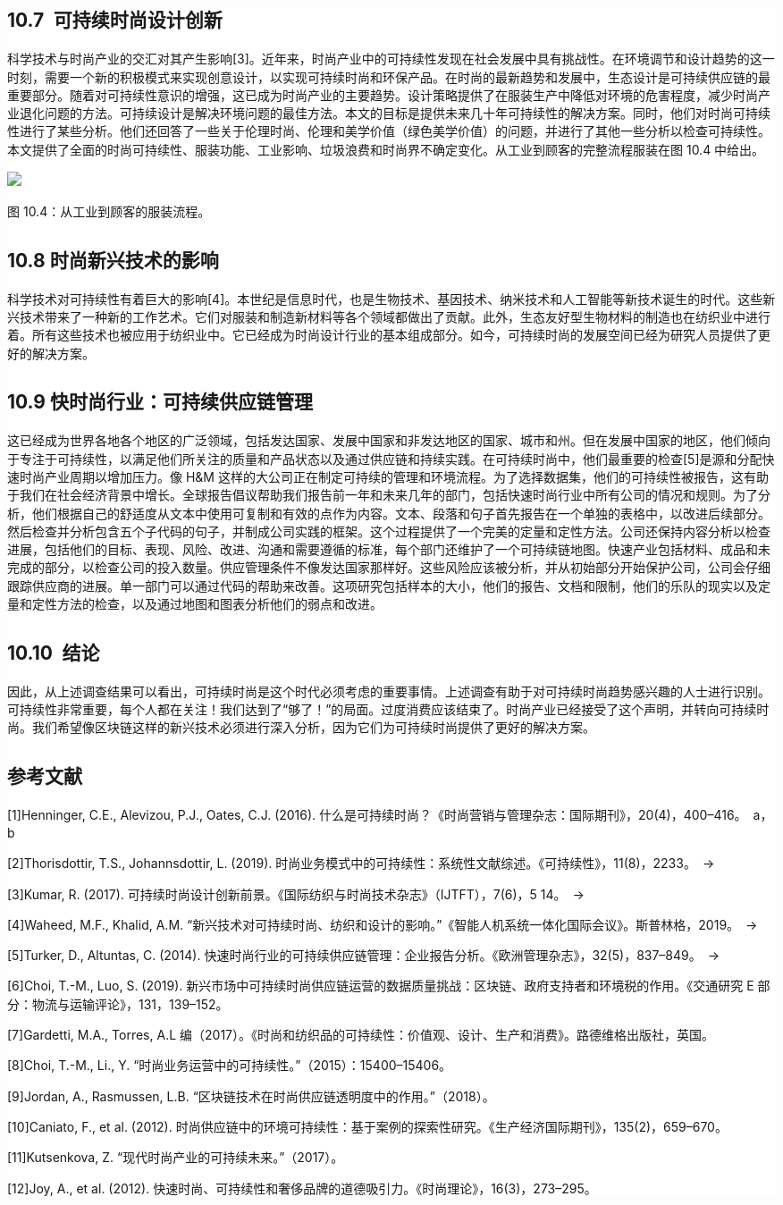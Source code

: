 ## 10.7 可持续时尚设计创新

科学技术与时尚产业的交汇对其产生影响[3]。近年来，时尚产业中的可持续性发现在社会发展中具有挑战性。在环境调节和设计趋势的这一时刻，需要一个新的积极模式来实现创意设计，以实现可持续时尚和环保产品。在时尚的最新趋势和发展中，生态设计是可持续供应链的最重要部分。随着对可持续性意识的增强，这已成为时尚产业的主要趋势。设计策略提供了在服装生产中降低对环境的危害程度，减少时尚产业退化问题的方法。可持续设计是解决环境问题的最佳方法。本文的目标是提供未来几十年可持续性的解决方案。同时，他们对时尚可持续性进行了某些分析。他们还回答了一些关于伦理时尚、伦理和美学价值（绿色美学价值）的问题，并进行了其他一些分析以检查可持续性。本文提供了全面的时尚可持续性、服装功能、工业影响、垃圾浪费和时尚界不确定变化。从工业到顾客的完整流程服装在图 10.4 中给出。

![](img/b_9783110702507-010_fig_004.png)

图 10.4：从工业到顾客的服装流程。

## 10.8 时尚新兴技术的影响

科学技术对可持续性有着巨大的影响[4]。本世纪是信息时代，也是生物技术、基因技术、纳米技术和人工智能等新技术诞生的时代。这些新兴技术带来了一种新的工作艺术。它们对服装和制造新材料等各个领域都做出了贡献。此外，生态友好型生物材料的制造也在纺织业中进行着。所有这些技术也被应用于纺织业中。它已经成为时尚设计行业的基本组成部分。如今，可持续时尚的发展空间已经为研究人员提供了更好的解决方案。

## 10.9 快时尚行业：可持续供应链管理

这已经成为世界各地各个地区的广泛领域，包括发达国家、发展中国家和非发达地区的国家、城市和州。但在发展中国家的地区，他们倾向于专注于可持续性，以满足他们所关注的质量和产品状态以及通过供应链和持续实践。在可持续时尚中，他们最重要的检查[5]是源和分配快速时尚产业周期以增加压力。像 H&M 这样的大公司正在制定可持续的管理和环境流程。为了选择数据集，他们的可持续性被报告，这有助于我们在社会经济背景中增长。全球报告倡议帮助我们报告前一年和未来几年的部门，包括快速时尚行业中所有公司的情况和规则。为了分析，他们根据自己的舒适度从文本中使用可复制和有效的点作为内容。文本、段落和句子首先报告在一个单独的表格中，以改进后续部分。然后检查并分析包含五个子代码的句子，并制成公司实践的框架。这个过程提供了一个完美的定量和定性方法。公司还保持内容分析以检查进展，包括他们的目标、表现、风险、改进、沟通和需要遵循的标准，每个部门还维护了一个可持续链地图。快速产业包括材料、成品和未完成的部分，以检查公司的投入数量。供应管理条件不像发达国家那样好。这些风险应该被分析，并从初始部分开始保护公司，公司会仔细跟踪供应商的进展。单一部门可以通过代码的帮助来改善。这项研究包括样本的大小，他们的报告、文档和限制，他们的乐队的现实以及定量和定性方法的检查，以及通过地图和图表分析他们的弱点和改进。

## 10.10 结论

因此，从上述调查结果可以看出，可持续时尚是这个时代必须考虑的重要事情。上述调查有助于对可持续时尚趋势感兴趣的人士进行识别。可持续性非常重要，每个人都在关注！我们达到了“够了！”的局面。过度消费应该结束了。时尚产业已经接受了这个声明，并转向可持续时尚。我们希望像区块链这样的新兴技术必须进行深入分析，因为它们为可持续时尚提供了更好的解决方案。

## 参考文献

[1]Henninger, C.E., Alevizou, P.J., Oates, C.J. (2016). 什么是可持续时尚？《时尚营销与管理杂志：国际期刊》，20(4)，400–416。 a，b

[2]Thorisdottir, T.S., Johannsdottir, L. (2019). 时尚业务模式中的可持续性：系统性文献综述。《可持续性》，11(8)，2233。 →

[3]Kumar, R. (2017). 可持续时尚设计创新前景。《国际纺织与时尚技术杂志》（IJTFT），7(6)，5 14。 →

[4]Waheed, M.F., Khalid, A.M. “新兴技术对可持续时尚、纺织和设计的影响。”《智能人机系统一体化国际会议》。斯普林格，2019。 →

[5]Turker, D., Altuntas, C. (2014). 快速时尚行业的可持续供应链管理：企业报告分析。《欧洲管理杂志》，32(5)，837–849。 →

[6]Choi, T.-M., Luo, S. (2019). 新兴市场中可持续时尚供应链运营的数据质量挑战：区块链、政府支持者和环境税的作用。《交通研究 E 部分：物流与运输评论》，131，139–152。

[7]Gardetti, M.A., Torres, A.L 编（2017）。《时尚和纺织品的可持续性：价值观、设计、生产和消费》。路德维格出版社，英国。

[8]Choi, T.-M., Li., Y. “时尚业务运营中的可持续性。”（2015）：15400–15406。

[9]Jordan, A., Rasmussen, L.B. “区块链技术在时尚供应链透明度中的作用。”（2018）。

[10]Caniato, F., et al. (2012). 时尚供应链中的环境可持续性：基于案例的探索性研究。《生产经济国际期刊》，135(2)，659–670。

[11]Kutsenkova, Z. “现代时尚产业的可持续未来。”（2017）。

[12]Joy, A., et al. (2012). 快速时尚、可持续性和奢侈品牌的道德吸引力。《时尚理论》，16(3)，273–295。
